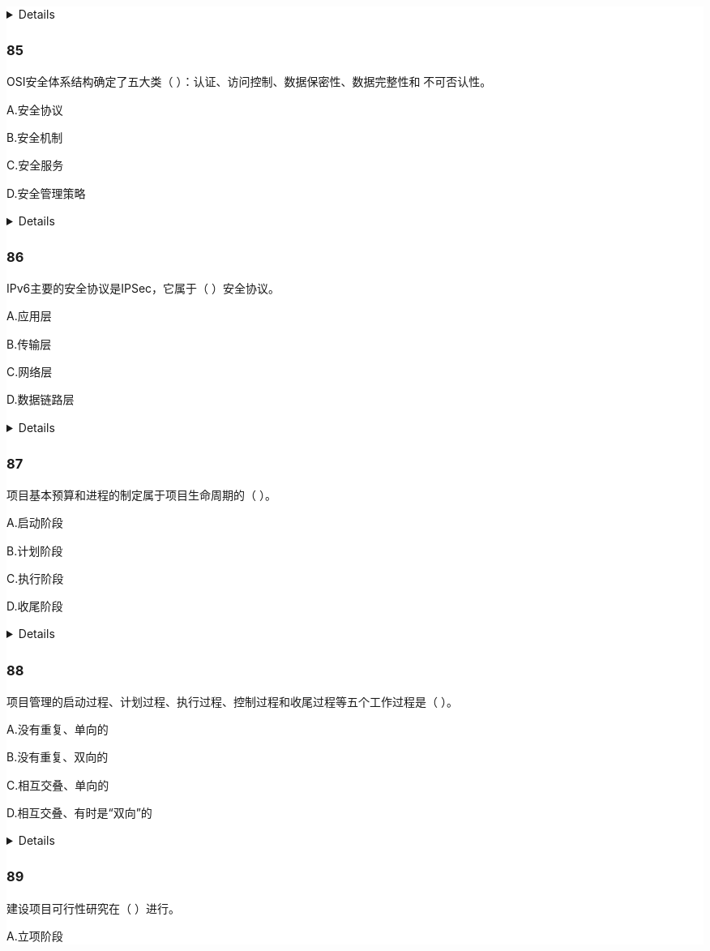 <details></details>

### 85
OSI安全体系结构确定了五大类（ ）：认证、访问控制、数据保密性、数据完整性和
不可否认性。

A.安全协议

B.安全机制

C.安全服务

D.安全管理策略

<details></details>

### 86
IPv6主要的安全协议是IPSec，它属于（ ）安全协议。

A.应用层

B.传输层

C.网络层

D.数据链路层

<details></details>

### 87
项目基本预算和进程的制定属于项目生命周期的（ ）。

A.启动阶段

B.计划阶段

C.执行阶段

D.收尾阶段

<details></details>

### 88
项目管理的启动过程、计划过程、执行过程、控制过程和收尾过程等五个工作过程是（ ）。

A.没有重复、单向的

B.没有重复、双向的

C.相互交叠、单向的

D.相互交叠、有时是“双向”的

<details></details>

### 89
建设项目可行性研究在（ ）进行。

A.立项阶段
